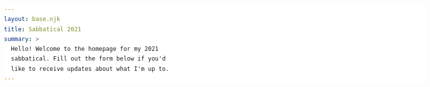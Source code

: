 ```yaml
---
layout: base.njk
title: Sabbatical 2021
summary: >
  Hello! Welcome to the homepage for my 2021
  sabbatical. Fill out the form below if you'd
  like to receive updates about what I'm up to.
---
```


<iframe height="100%" width="100%" style="min-height: 750px"
        src="https://docs.google.com/forms/d/e/1FAIpQLSeUweoz_j2mWwMLOJkqoxVNFqIPgJuxfZaivXvtK2RHy-kHOA/viewform?embedded=true"
        frameborder="0" marginheight="0" marginwidth="0">Loading…</iframe>
